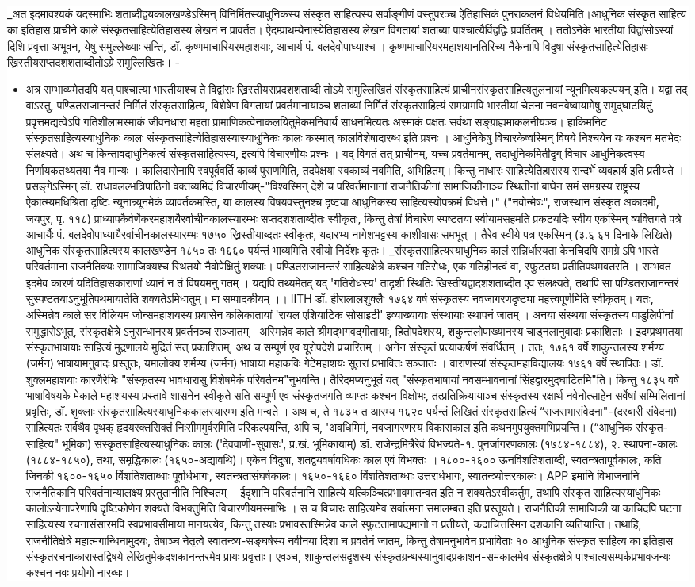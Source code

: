 _अत इदमावश्यकं यदस्माभिः शताब्दीद्वयकालखण्डेऽस्मिन् विनिर्मितस्याधुनिकस्य संस्कृत साहित्यस्य सर्वाङ्गीणं वस्तुपरञ्च ऐतिहासिकं पुनराकलनं विधेयमिति।आधुनिक संस्कृत साहित्य का इतिहास प्राचीने काले संस्कृतसाहित्येतिहासस्य लेखनं न प्रावर्तत। ऐदम्प्राथम्येनास्येतिहासस्य लेखनं विगतायां शताब्या पाश्चात्यैर्विद्वद्विः प्रवर्तितम् । ततोऽनेके भारतीया विद्वांसोऽस्यां दिशि प्रवृत्ता अभूवन, येषु समुल्लेख्याः सन्ति, डॉ. कृष्णमाचारियरमहाशयाः, आचार्य पं. बलदेवोपाध्याश्च । कृष्णमाचारियरमहाशयानतिरिच्य नैकेनापि विदुषा संस्कृतसाहित्येतिहासः ख्रिस्तीयसप्तदशशताब्दीतोऽग्रे समुल्लिखितः। -
- अत्र सम्भाव्यमेतदपि यत् पाश्चात्या भारतीयाश्च ते विद्वांसः ख्रिस्तीयसप्रदशशताब्दी तोऽये समुल्लिखितं संस्कृतसाहित्यं प्राचीनसंस्कृतसाहित्यतुलनायां न्यूनमित्यकल्पयन् इति। यद्वा तद् वाऽस्तु, पण्डितराजानन्तरं निर्मितं संस्कृतसाहित्य, विशेषेण विगतायां प्रवर्तमानायाञ्च शताब्यां निर्मितं संस्कृतसाहित्यं समग्रामपि भारतीयां चेतना नवनवेष्वायामेषु समुद्घाटयितुं प्रवृत्तमद्यत्वेऽपि गतिशीलामस्माकं जीवनधारा महता प्रामाणिकत्वेनाकलयितुमेकमनिवार्य साधनमित्यतः अस्माकं पक्षतः सर्वथा सङ्ग्राह्यमाकलनीयञ्च। हाकिमनिट संस्कृतसाहित्यस्याधुनिकः कालः
संस्कृतसाहित्येतिहासस्यास्याधुनिकः कालः कस्मात् कालविशेषादारब्ध इति प्रश्नः । आधुनिकेषु विचारकेष्वस्मिन् विषये निश्चयेन यः कश्चन मतभेदः संलक्ष्यते। अथ च किन्तावदाधुनिकत्वं संस्कृतसाहित्यस्य, इत्यपि विचारणीयः प्रश्नः । यद् विगतं तत् प्राचीनम्, यच्च प्रवर्तमानम्, तदाधुनिकमितीदृग् विचार आधुनिकत्वस्य निर्णायकतथ्यतया नैव मान्यः । कालिदासेनापि स्वपूर्ववर्ति काव्यं पुराणमिति, तदपेक्षया स्वकाव्यं नवमिति, अभिहितम्। किन्तु नाधारः साहित्येतिहासस्य सन्दर्भे व्यवहार्य इति प्रतीयते । प्रसङ्गेऽस्मिन् डॉ. राधावलल्भत्रिपाठिनो वक्तव्यमिदं विचारणीयम्-"विश्वस्मिन् देशे च परिवर्तमानानां राजनैतिकीनां सामाजिकीनाञ्च स्थितीनां बाघेन समं समग्रस्य राष्ट्रस्य ऐकात्म्यमधिश्रिता दृष्टिः न्यूनान्न्यूनमेकं व्यावर्तकमस्ति, या कालस्य विषयवस्तुनश्च दृष्ट्या आधुनिकस्य साहित्यस्योपक्रमं विधत्ते।" ("नवोन्मेषः", राजस्थान संस्कृत अकादमी, जयपुर, पृ. ११८)
प्राध्यापकैर्वर्णेकरमहाशयैरर्वाचीनकालस्यारम्भः सप्तदशशताब्दीतः स्वीकृतः, किन्तु तेषां विचारेण स्पष्टतया स्वीयामसहमति प्रकटयदिः स्वीय एकस्मिन् व्यक्तिगते पत्रे आचार्यैः पं. बलदेवोपाध्यायैरर्वाचीनकालस्यारम्भः १७५० ख्रिस्तीयाब्दतः स्वीकृतः, यदारभ्य नागेशभट्टस्य काशीवासः समभूत् । तैरेव स्वीये पत्र एकस्मिन् (३.६ ६१ दिनाके लिखिते) आधुनिक संस्कृतसाहित्यस्य कालखण्डेन १८५० तः १६६० पर्यन्तं भाव्यमिति स्वीयो निर्देशः कृतः।
_संस्कृतसाहित्यस्याधुनिक कालं सन्निर्धारयता केनचिदपि समग्रे ऽपि भारते परिवर्तमाना राजनैतिक्यः सामाजिक्यश्च स्थितयो नैवोपेक्षितुं शक्याः। पण्डितराजानन्तरं साहित्यक्षेत्रे कश्चन गतिरोधः, एक गतिहीनत्वं वा, स्फुटतया प्रतीतिपथमवतरति । सम्भवत इदमेव कारणं यदितिहासकाराणां ध्यानं न तं विषयमनु गतम् । यद्यपि तथ्यमेतद् यद् 'गतिरोधस्य' तादृशी स्थितिः खिस्तीयद्वादशशताब्दीत एव संलक्ष्यते, तथापि सा पण्डितराजानन्तरं सुस्पष्टतयाऽनुभूतिपथमायातेति शक्यतेऽमिधातुम्।
मा सम्पादकीयम् ।। IITH डॉ. हीरालालशुक्लैः १७६४ वर्ष संस्कृतस्य नवजागरणदृष्ट्या महत्त्वपूर्णमिति स्वीकृतम्। यतः, अस्मिन्नेव काले सर विलियम जोन्समहाशयस्य प्रयासेन कलिकातायां 'रायल एशियाटिक सोसाइटी' इव्याख्यायाः संस्थायाः स्थापनं जातम् । अनया संस्थया संस्कृतस्य पाडुलिपीनां समुद्धारोऽभूत्, संस्कृतक्षेत्रे ऽनुसन्धानस्य प्रवर्तनञ्च सञ्जातम्। अस्मिन्नेव काले श्रीमद्भगवद्गीतायाः, हितोपदेशस्य, शकुन्तलोपाख्यानस्य चाड्नलानुवादाः प्रकाशिताः । इदम्प्रथमतया संस्कृतभाषायाः साहित्यं मुद्रणालये मुद्रितं सत् प्रकाशितम्, अथ च सम्पूर्ण एव यूरोपदेशे प्रचारितम् । अनेन संस्कृतं प्रत्याकर्षणं संवर्धितम् । ततः, १७६१ वर्षे शाकुन्तलस्य शर्मण्य (जर्मन) भाषायामनुवादः प्रस्तुतः, यमालोक्य शर्मण्य (जर्मन) भाषाया महाकविः गेटेमहाशयः सुतरां प्रभावितः सञ्जातः । वाराणस्यां संस्कृतमहाविद्यालयः १७६१ वर्षे स्थापितः। डॉ. शुक्लमहाशयाः कारणैरेभिः "संस्कृतस्य भावधारासु विशेषमेकं परिवर्तनम"नुभवन्ति। तैरिदमप्यनुभूतं यत् "संस्कृतभाषायां नवसम्भावनानां सिंहद्वारमुद्घाटितमि"ति। किन्तु १८३५ वर्षे भाषाविषयके मेकाले महाशयस्य प्रस्तावे शासनेन स्वीकृते सति सम्पूर्ण एव संस्कृतजगति व्याप्तः कश्चन विक्षोभः, तत्प्रतिक्रियायाञ्च संस्कृतस्य रक्षार्थ नवेनोत्साहेन सर्वेषां सम्मिलितानां प्रवृत्तिः, डॉ. शुक्लाः संस्कृतसाहित्यस्याधुनिककालस्यारम्भ इति मन्वते । अथ च, ते १८३५ त आरम्य १६२० पर्यन्तं लिखितं संस्कृतसाहित्यं “राजसभासंवेदना"-(दरबारी संवेदना) साहित्यतः सर्वथैव पृथक् हृदयरक्तसिक्तं निःसीममुर्वरमिति परिकल्पयन्ति, अपि च, 'अवधिमिमं, नवजागरणस्य विकासकाल इति कथनमुपयुक्तमभिप्रयन्ति। (“आधुनिक संस्कृत-साहित्य" भूमिका)
संस्कृतसाहित्यस्याधुनिकः कालः ('देववाणी-सुवासः', प्र.खं. भूमिकायाम्) डॉ. राजेन्द्रमित्रैरेवं विभज्यते-१. पुनर्जागरणकालः (१७८४-१८८४), २. स्थापना-कालः (१८८४-१८५०), तथा, समृद्धिकालः (१६५०-अद्यावथि)। एकेन विदुषा, शतद्वयवर्षावधिकः काल एवं विभक्तः ॥ १८००-१६०० ऊनविंशतिशताब्दी, स्वतन्त्रतापूर्वकालः, कति जिनकी
१६००-१६५० विंशतिशताब्धाः पूर्वार्धभागः, स्वतन्त्रतासंघर्षकालः। १६५०-१६६० विंशतिशताब्धाः उत्तरार्धभागः, स्वातन्त्र्योत्तरकालः। APP
इमानि विभाजनानि राजनैतिकानि परिवर्तनान्यालक्ष्य प्रस्तुतानीति निश्चितम् । ईदृशानि परिवर्तनानि साहित्ये यत्किञ्चित्प्रभावमातन्वत इति न शक्यतेऽस्वीकर्तुम, तथापि संस्कृत साहित्यस्याधुनिकः कालोऽन्येनापरेणापि दृष्टिकोणेन शक्यते विभक्तुमिति विचारणीयमस्माभिः । स च विचारः साहित्यमेव सर्वात्मना समालम्बत इति प्रस्तूयते।
राजनैतिकी सामाजिकी या काचिदपि घटना साहित्यस्य रचनासंसारमपि स्वप्रभावसीमाया मानयत्येव, किन्तु तस्याः प्रभावस्तस्मिन्नेव काले स्फुटतामापद्यमानो न प्रतीयते, कदाचित्तस्मिन दशकानि व्यतियान्ति। तथाहि, राजनीतिक्षेत्रे महात्मगान्धिनामुदयः, तेषाञ्च नेतृत्वे स्वातन्त्र्य-सङ्घर्षस्य नवीनया दिशा च प्रवर्तनं जातम्, किन्तु तेषामनुभावेन प्रभाविताः
१०
आधुनिक संस्कृत साहित्य का इतिहास संस्कृतरचनाकारास्तद्विषये लेखितुमेकदशकानन्तरमेव प्रायः प्रवृत्ताः। एवञ्च, शाकुन्तलसदृशस्य संस्कृतग्रन्थस्यानुवादप्रकाशन-समकालमेव संस्कृतक्षेत्रे पाश्चात्यसम्पर्कप्रभावजन्यः कश्चन नवः प्रयोगो नारब्धः।